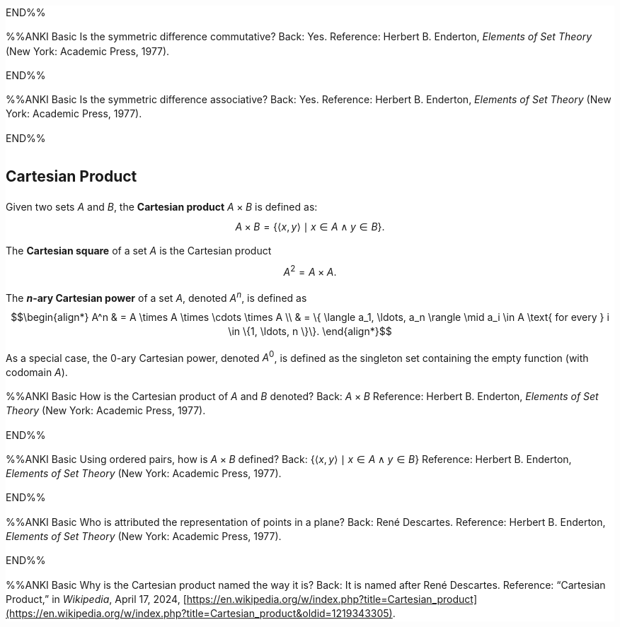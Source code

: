 END%%

%%ANKI
Basic
Is the symmetric difference commutative?
Back: Yes.
Reference: Herbert B. Enderton, *Elements of Set Theory* (New York: Academic Press, 1977).

END%%

%%ANKI
Basic
Is the symmetric difference associative?
Back: Yes.
Reference: Herbert B. Enderton, *Elements of Set Theory* (New York: Academic Press, 1977).

END%%

## Cartesian Product

Given two sets $A$ and $B$, the **Cartesian product** $A \times B$ is defined as: $$A \times B = \{\langle x, y \rangle \mid x \in A \land y \in B\}.$$

The **Cartesian square** of a set $A$ is the Cartesian product $$A^2 = A \times A.$$

The **$n$-ary Cartesian power** of a set $A$, denoted $A^n$, is defined as $$\begin{align*} A^n & = A \times A \times \cdots \times A \\ & = \{ \langle a_1, \ldots, a_n \rangle \mid a_i \in A \text{ for every } i \in \{1, \ldots, n \}\}. \end{align*}$$

As a special case, the $0$-ary Cartesian power, denoted $A^0$, is defined as the singleton set containing the empty function (with codomain $A$).

%%ANKI
Basic
How is the Cartesian product of $A$ and $B$ denoted?
Back: $A \times B$
Reference: Herbert B. Enderton, *Elements of Set Theory* (New York: Academic Press, 1977).

END%%

%%ANKI
Basic
Using ordered pairs, how is $A \times B$ defined?
Back: $\{\langle x, y \rangle \mid x \in A \land y \in B\}$
Reference: Herbert B. Enderton, *Elements of Set Theory* (New York: Academic Press, 1977).

END%%

%%ANKI
Basic
Who is attributed the representation of points in a plane?
Back: René Descartes.
Reference: Herbert B. Enderton, *Elements of Set Theory* (New York: Academic Press, 1977).

END%%

%%ANKI
Basic
Why is the Cartesian product named the way it is?
Back: It is named after René Descartes.
Reference: “Cartesian Product,” in _Wikipedia_, April 17, 2024, [https://en.wikipedia.org/w/index.php?title=Cartesian_product](https://en.wikipedia.org/w/index.php?title=Cartesian_product&oldid=1219343305).
